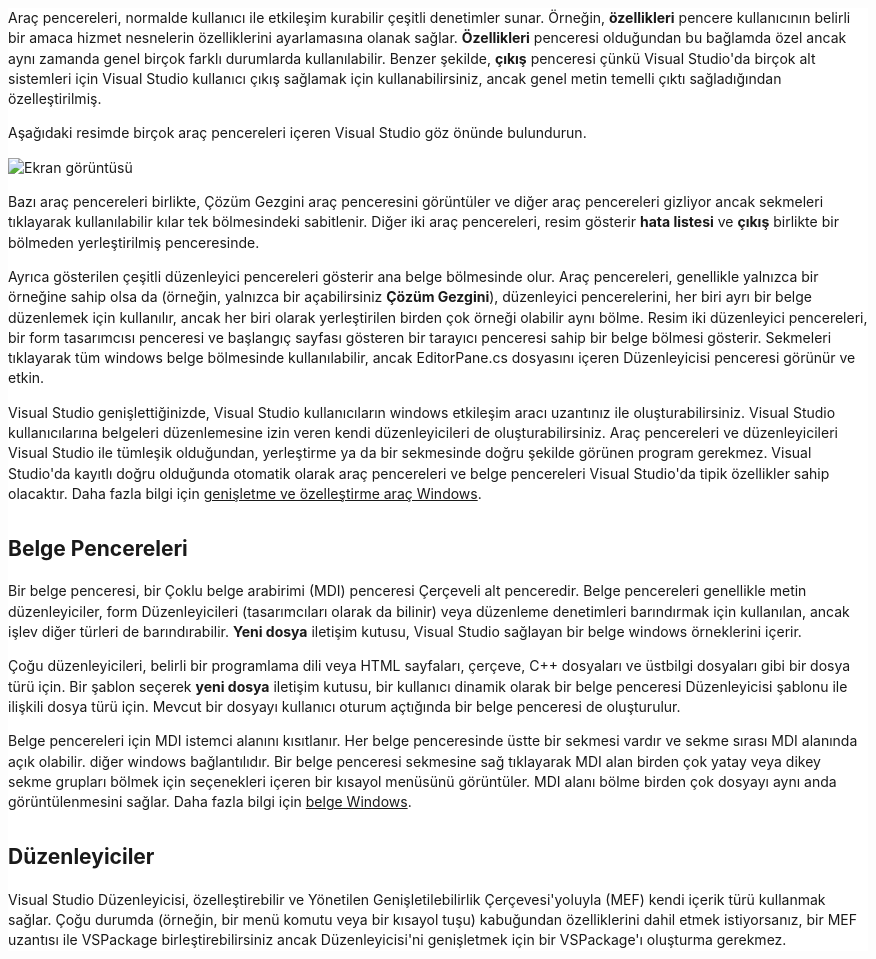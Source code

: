  Araç pencereleri, normalde kullanıcı ile etkileşim kurabilir çeşitli denetimler sunar. Örneğin, **özellikleri** pencere kullanıcının belirli bir amaca hizmet nesnelerin özelliklerini ayarlamasına olanak sağlar. **Özellikleri** penceresi olduğundan bu bağlamda özel ancak aynı zamanda genel birçok farklı durumlarda kullanılabilir. Benzer şekilde, **çıkış** penceresi çünkü Visual Studio'da birçok alt sistemleri için Visual Studio kullanıcı çıkış sağlamak için kullanabilirsiniz, ancak genel metin temelli çıktı sağladığından özelleştirilmiş.  
  
 Aşağıdaki resimde birçok araç pencereleri içeren Visual Studio göz önünde bulundurun.  
  
 ![Ekran görüntüsü](../../extensibility/internals/media/t1gui.png "T1gui")  
  
 Bazı araç pencereleri birlikte, Çözüm Gezgini araç penceresini görüntüler ve diğer araç pencereleri gizliyor ancak sekmeleri tıklayarak kullanılabilir kılar tek bölmesindeki sabitlenir. Diğer iki araç pencereleri, resim gösterir **hata listesi** ve **çıkış** birlikte bir bölmeden yerleştirilmiş penceresinde.  
  
 Ayrıca gösterilen çeşitli düzenleyici pencereleri gösterir ana belge bölmesinde olur. Araç pencereleri, genellikle yalnızca bir örneğine sahip olsa da (örneğin, yalnızca bir açabilirsiniz **Çözüm Gezgini**), düzenleyici pencerelerini, her biri ayrı bir belge düzenlemek için kullanılır, ancak her biri olarak yerleştirilen birden çok örneği olabilir aynı bölme. Resim iki düzenleyici pencereleri, bir form tasarımcısı penceresi ve başlangıç sayfası gösteren bir tarayıcı penceresi sahip bir belge bölmesi gösterir. Sekmeleri tıklayarak tüm windows belge bölmesinde kullanılabilir, ancak EditorPane.cs dosyasını içeren Düzenleyicisi penceresi görünür ve etkin.  
  
 Visual Studio genişlettiğinizde, Visual Studio kullanıcıların windows etkileşim aracı uzantınız ile oluşturabilirsiniz. Visual Studio kullanıcılarına belgeleri düzenlemesine izin veren kendi düzenleyicileri de oluşturabilirsiniz. Araç pencereleri ve düzenleyicileri Visual Studio ile tümleşik olduğundan, yerleştirme ya da bir sekmesinde doğru şekilde görünen program gerekmez. Visual Studio'da kayıtlı doğru olduğunda otomatik olarak araç pencereleri ve belge pencereleri Visual Studio'da tipik özellikler sahip olacaktır. Daha fazla bilgi için [genişletme ve özelleştirme araç Windows](../../extensibility/extending-and-customizing-tool-windows.md).  
  
## <a name="document-windows"></a>Belge Pencereleri  
 Bir belge penceresi, bir Çoklu belge arabirimi (MDI) penceresi Çerçeveli alt penceredir. Belge pencereleri genellikle metin düzenleyiciler, form Düzenleyicileri (tasarımcıları olarak da bilinir) veya düzenleme denetimleri barındırmak için kullanılan, ancak işlev diğer türleri de barındırabilir. **Yeni dosya** iletişim kutusu, Visual Studio sağlayan bir belge windows örneklerini içerir.  
  
 Çoğu düzenleyicileri, belirli bir programlama dili veya HTML sayfaları, çerçeve, C++ dosyaları ve üstbilgi dosyaları gibi bir dosya türü için. Bir şablon seçerek **yeni dosya** iletişim kutusu, bir kullanıcı dinamik olarak bir belge penceresi Düzenleyicisi şablonu ile ilişkili dosya türü için. Mevcut bir dosyayı kullanıcı oturum açtığında bir belge penceresi de oluşturulur.  
  
 Belge pencereleri için MDI istemci alanını kısıtlanır. Her belge penceresinde üstte bir sekmesi vardır ve sekme sırası MDI alanında açık olabilir. diğer windows bağlantılıdır. Bir belge penceresi sekmesine sağ tıklayarak MDI alan birden çok yatay veya dikey sekme grupları bölmek için seçenekleri içeren bir kısayol menüsünü görüntüler. MDI alanı bölme birden çok dosyayı aynı anda görüntülenmesini sağlar. Daha fazla bilgi için [belge Windows](../../extensibility/internals/document-windows.md).  
  
## <a name="editors"></a>Düzenleyiciler  
 Visual Studio Düzenleyicisi, özelleştirebilir ve Yönetilen Genişletilebilirlik Çerçevesi'yoluyla (MEF) kendi içerik türü kullanmak sağlar. Çoğu durumda (örneğin, bir menü komutu veya bir kısayol tuşu) kabuğundan özelliklerini dahil etmek istiyorsanız, bir MEF uzantısı ile VSPackage birleştirebilirsiniz ancak Düzenleyicisi'ni genişletmek için bir VSPackage'ı oluşturma gerekmez.  
  